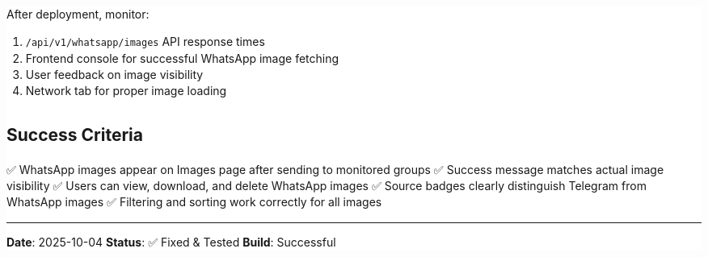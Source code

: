 After deployment, monitor:
1. `/api/v1/whatsapp/images` API response times
2. Frontend console for successful WhatsApp image fetching
3. User feedback on image visibility
4. Network tab for proper image loading

## Success Criteria

✅ WhatsApp images appear on Images page after sending to monitored groups
✅ Success message matches actual image visibility
✅ Users can view, download, and delete WhatsApp images
✅ Source badges clearly distinguish Telegram from WhatsApp images
✅ Filtering and sorting work correctly for all images

---

**Date**: 2025-10-04
**Status**: ✅ Fixed & Tested
**Build**: Successful
